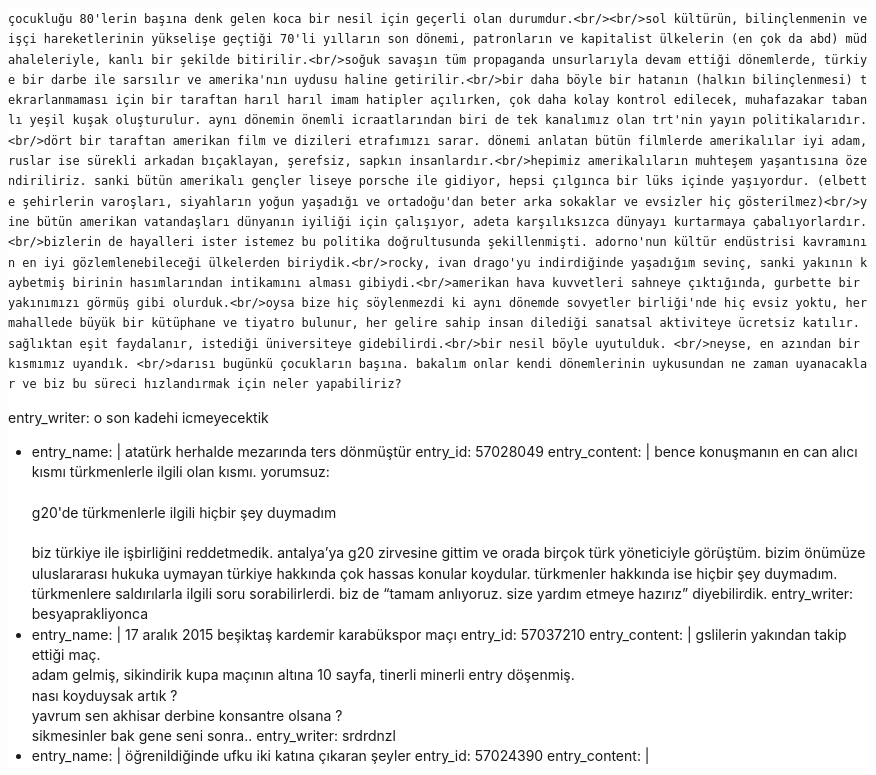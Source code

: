     çocukluğu 80'lerin başına denk gelen koca bir nesil için geçerli olan durumdur.<br/><br/>sol kültürün, bilinçlenmenin ve işçi hareketlerinin yükselişe geçtiği 70'li yılların son dönemi, patronların ve kapitalist ülkelerin (en çok da abd) müdahaleleriyle, kanlı bir şekilde bitirilir.<br/>soğuk savaşın tüm propaganda unsurlarıyla devam ettiği dönemlerde, türkiye bir darbe ile sarsılır ve amerika'nın uydusu haline getirilir.<br/>bir daha böyle bir hatanın (halkın bilinçlenmesi) tekrarlanmaması için bir taraftan harıl harıl imam hatipler açılırken, çok daha kolay kontrol edilecek, muhafazakar tabanlı yeşil kuşak oluşturulur. aynı dönemin önemli icraatlarından biri de tek kanalımız olan trt'nin yayın politikalarıdır.<br/>dört bir taraftan amerikan film ve dizileri etrafımızı sarar. dönemi anlatan bütün filmlerde amerikalılar iyi adam, ruslar ise sürekli arkadan bıçaklayan, şerefsiz, sapkın insanlardır.<br/>hepimiz amerikalıların muhteşem yaşantısına özendiriliriz. sanki bütün amerikalı gençler liseye porsche ile gidiyor, hepsi çılgınca bir lüks içinde yaşıyordur. (elbette şehirlerin varoşları, siyahların yoğun yaşadığı ve ortadoğu'dan beter arka sokaklar ve evsizler hiç gösterilmez)<br/>yine bütün amerikan vatandaşları dünyanın iyiliği için çalışıyor, adeta karşılıksızca dünyayı kurtarmaya çabalıyorlardır.<br/>bizlerin de hayalleri ister istemez bu politika doğrultusunda şekillenmişti. adorno'nun kültür endüstrisi kavramının en iyi gözlemlenebileceği ülkelerden biriydik.<br/>rocky, ivan drago'yu indirdiğinde yaşadığım sevinç, sanki yakının kaybetmiş birinin hasımlarından intikamını alması gibiydi.<br/>amerikan hava kuvvetleri sahneye çıktığında, gurbette bir yakınımızı görmüş gibi olurduk.<br/>oysa bize hiç söylenmezdi ki aynı dönemde sovyetler birliği'nde hiç evsiz yoktu, her mahallede büyük bir kütüphane ve tiyatro bulunur, her gelire sahip insan dilediği sanatsal aktiviteye ücretsiz katılır. sağlıktan eşit faydalanır, istediği üniversiteye gidebilirdi.<br/>bir nesil böyle uyutulduk. <br/>neyse, en azından bir kısmımız uyandık. <br/>darısı bugünkü çocukların başına. bakalım onlar kendi dönemlerinin uykusundan ne zaman uyanacaklar ve biz bu süreci hızlandırmak için neler yapabiliriz?
  entry_writer: o son kadehi icmeyecektik
- entry_name: |
    atatürk herhalde mezarında ters dönmüştür
  entry_id: 57028049
  entry_content: |
    bence konuşmanın en can alıcı kısmı türkmenlerle ilgili olan kısmı. yorumsuz:<br/><br/>g20'de türkmenlerle ilgili hiçbir şey duymadım<br/><br/>biz türkiye ile işbirliğini reddetmedik. antalya’ya g20 zirvesine gittim ve orada birçok türk yöneticiyle görüştüm. bizim önümüze uluslararası hukuka uymayan türkiye hakkında çok hassas konular koydular. türkmenler hakkında ise hiçbir şey duymadım. türkmenlere saldırılarla ilgili soru sorabilirlerdi. biz de “tamam anlıyoruz. size yardım etmeye hazırız” diyebilirdik.
  entry_writer: besyaprakliyonca
- entry_name: |
    17 aralık 2015 beşiktaş kardemir karabükspor maçı
  entry_id: 57037210
  entry_content: |
    gslilerin yakından takip ettiği maç.<br/>adam gelmiş, sikindirik kupa maçının altına 10 sayfa, tinerli minerli entry döşenmiş.<br/>nası koyduysak artık ?<br/>yavrum sen akhisar derbine konsantre olsana ?<br/>sikmesinler bak gene seni sonra..
  entry_writer: srdrdnzl
- entry_name: |
    öğrenildiğinde ufku iki katına çıkaran şeyler
  entry_id: 57024390
  entry_content: |